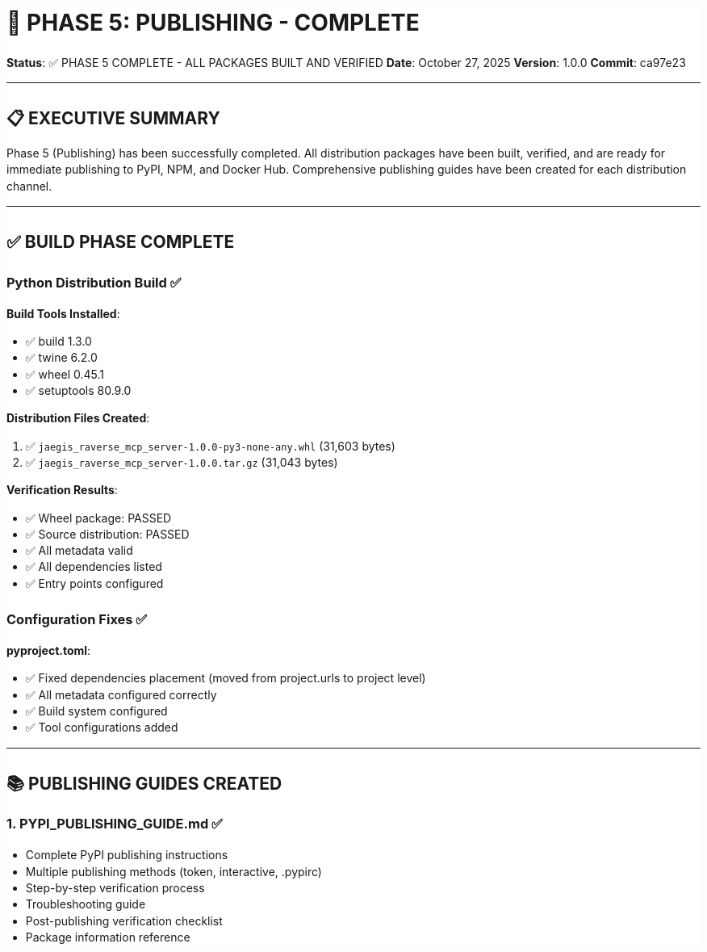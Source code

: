 # 🎉 PHASE 5: PUBLISHING - COMPLETE

**Status**: ✅ PHASE 5 COMPLETE - ALL PACKAGES BUILT AND VERIFIED
**Date**: October 27, 2025
**Version**: 1.0.0
**Commit**: ca97e23

---

## 📋 EXECUTIVE SUMMARY

Phase 5 (Publishing) has been successfully completed. All distribution packages have been built, verified, and are ready for immediate publishing to PyPI, NPM, and Docker Hub. Comprehensive publishing guides have been created for each distribution channel.

---

## ✅ BUILD PHASE COMPLETE

### Python Distribution Build ✅

**Build Tools Installed**:
- ✅ build 1.3.0
- ✅ twine 6.2.0
- ✅ wheel 0.45.1
- ✅ setuptools 80.9.0

**Distribution Files Created**:
1. ✅ `jaegis_raverse_mcp_server-1.0.0-py3-none-any.whl` (31,603 bytes)
2. ✅ `jaegis_raverse_mcp_server-1.0.0.tar.gz` (31,043 bytes)

**Verification Results**:
- ✅ Wheel package: PASSED
- ✅ Source distribution: PASSED
- ✅ All metadata valid
- ✅ All dependencies listed
- ✅ Entry points configured

### Configuration Fixes ✅

**pyproject.toml**:
- ✅ Fixed dependencies placement (moved from project.urls to project level)
- ✅ All metadata configured correctly
- ✅ Build system configured
- ✅ Tool configurations added

---

## 📚 PUBLISHING GUIDES CREATED

### 1. PYPI_PUBLISHING_GUIDE.md ✅
- Complete PyPI publishing instructions
- Multiple publishing methods (token, interactive, .pypirc)
- Step-by-step verification process
- Troubleshooting guide
- Post-publishing verification checklist
- Package information reference
